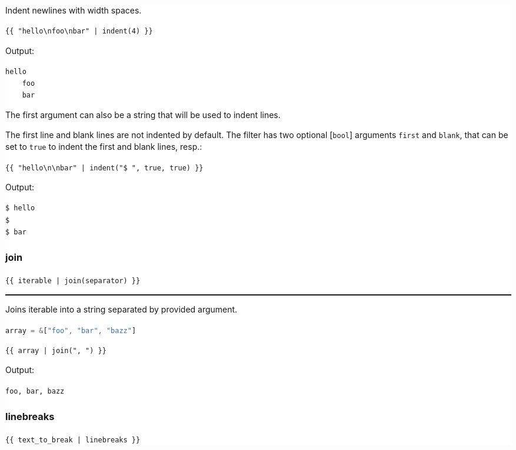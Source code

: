 Indent newlines with width spaces.

```jinja
{{ "hello\nfoo\nbar" | indent(4) }}
```

Output:

```text
hello
    foo
    bar
```

The first argument can also be a string that will be used to indent lines.

The first line and blank lines are not indented by default.
The filter has two optional [`bool`] arguments `first` and `blank`, that can be set to `true`
to indent the first and blank lines, resp.:

```jinja
{{ "hello\n\nbar" | indent("$ ", true, true) }}
```

Output:

```text
$ hello
$
$ bar
```

### join
[#join]: #join

```jinja
{{ iterable | join(separator) }}
```

<hr style="clear:both; border:0; border-bottom:1pt solid currentColor">

Joins iterable into a string separated by provided argument.

```rust
array = &["foo", "bar", "bazz"]
```

```jinja
{{ array | join(", ") }}
```

Output:

```text
foo, bar, bazz
```

### linebreaks
[#linebreaks]: #linebreaks

```jinja
{{ text_to_break | linebreaks }}
```


[#built-in-filters]: #built-in-filters
[#assigned_or]: #assigned_or
[#capitalize]: #capitalize
[#center]: #center
[#default]: #default
[#defined_or]: #defined_or
[#deref]: #deref
[#escape]: #escape--e
[`escape = "none"`]: creating_templates.html#the-template-attribute
[#filesizeformat]: #filesizeformat
[#fmt]: #fmt
[#format]: #format
[`format!()`]: https://doc.rust-lang.org/stable/std/macro.format.html
[#indent]: #indent
[#linebreaksbr]: #linebreaksbr
[#paragraphbreaks]: #paragraphbreaks
[#lower]: #lower--lowercase
[#pluralize]: #pluralize
[#ref]: #ref
[#reject]: #reject
[#safe]: #safe
[#title]: #title--titlecase
[#trim]: #trim
[#truncate]: #truncate
[#unique]: #unique
[#upper]: #upper--uppercase
[#urlencode]: #urlencode--urlencode_strict
[#wordcount]: #wordcount
[#optional-filters]: #optional--feature-gated-filters
[#json]: #json--tojson
[#custom-filters]: #custom-filters
[#runtime-values]: #runtime-values
[#html-safe-types]: #html-safe-types
[#safe-output-of-custom-filters]: #safe-output-of-custom-filters